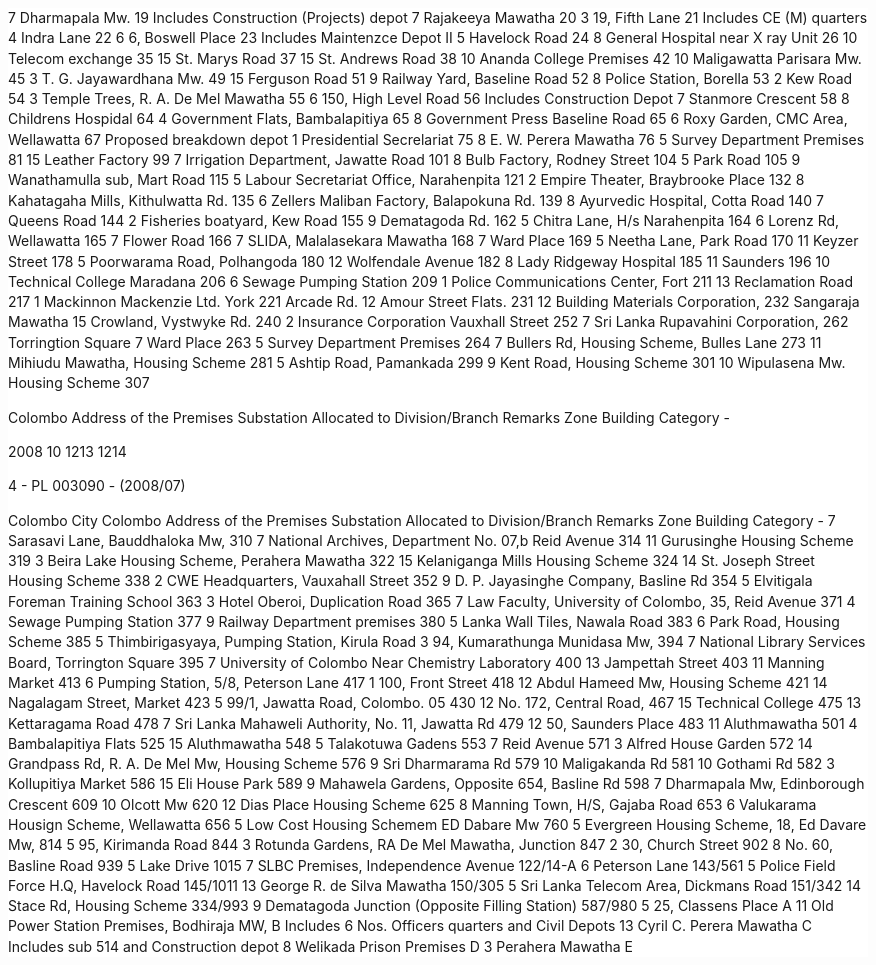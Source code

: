 7 Dharmapala Mw. 19 Includes Construction (Projects) depot 7 Rajakeeya Mawatha 20 3 19, Fifth Lane 21 Includes CE (M) quarters 4 Indra Lane 22 6 6, Boswell Place 23 Includes Maintenzce Depot II 5 Havelock Road 24 8 General Hospital near X ray Unit 26 10 Telecom exchange 35 15 St. Marys Road 37 15 St. Andrews Road 38 10 Ananda College Premises 42 10 Maligawatta Parisara Mw. 45 3 T. G. Jayawardhana Mw. 49 15 Ferguson Road 51 9 Railway Yard, Baseline Road 52 8 Police Station, Borella 53 2 Kew Road 54 3 Temple Trees, R. A. De Mel Mawatha 55 6 150, High Level Road 56 Includes Construction Depot 7 Stanmore Crescent 58 8 Childrens Hospidal 64 4 Government Flats, Bambalapitiya 65 8 Government Press Baseline Road 65 6 Roxy Garden, CMC Area, Wellawatta 67 Proposed breakdown depot 1 Presidential Secrelariat 75 8 E. W. Perera Mawatha 76 5 Survey Department Premises 81 15 Leather Factory 99 7 Irrigation Department, Jawatte Road 101 8 Bulb Factory, Rodney Street 104 5 Park Road 105 9 Wanathamulla sub, Mart Road 115 5 Labour Secretariat Office, Narahenpita 121 2 Empire Theater, Braybrooke Place 132 8 Kahatagaha Mills, Kithulwatta Rd. 135 6 Zellers Maliban Factory, Balapokuna Rd. 139 8 Ayurvedic Hospital, Cotta Road 140 7 Queens Road 144 2 Fisheries boatyard, Kew Road 155 9 Dematagoda Rd. 162 5 Chitra Lane, H/s Narahenpita 164 6 Lorenz Rd, Wellawatta 165 7 Flower Road 166 7 SLIDA, Malalasekara Mawatha 168 7 Ward Place 169 5 Neetha Lane, Park Road 170 11 Keyzer Street 178 5 Poorwarama Road, Polhangoda 180 12 Wolfendale Avenue 182 8 Lady Ridgeway Hospital 185 11 Saunders 196 10 Technical College Maradana 206 6 Sewage Pumping Station 209 1 Police Communications Center, Fort 211 13 Reclamation Road 217 1 Mackinnon Mackenzie Ltd. York 221 Arcade Rd. 12 Amour Street Flats. 231 12 Building Materials Corporation, 232 Sangaraja Mawatha 15 Crowland, Vystwyke Rd. 240 2 Insurance Corporation Vauxhall Street 252 7 Sri Lanka Rupavahini Corporation, 262 Torringtion Square 7 Ward Place 263 5 Survey Department Premises 264 7 Bullers Rd, Housing Scheme, Bulles Lane 273 11 Mihiudu Mawatha, Housing Scheme 281 5 Ashtip Road, Pamankada 299 9 Kent Road, Housing Scheme 301 10 Wipulasena Mw. Housing Scheme 307

Colombo Address of the Premises Substation Allocated to Division/Branch Remarks Zone Building Category -

2008 10 1213 1214

4 - PL 003090 - (2008/07)

Colombo City Colombo Address of the Premises Substation Allocated to Division/Branch Remarks Zone Building Category - 7 Sarasavi Lane, Bauddhaloka Mw, 310 7 National Archives, Department No. 07,b Reid Avenue 314 11 Gurusinghe Housing Scheme 319 3 Beira Lake Housing Scheme, Perahera Mawatha 322 15 Kelaniganga Mills Housing Scheme 324 14 St. Joseph Street Housing Scheme 338 2 CWE Headquarters, Vauxahall Street 352 9 D. P. Jayasinghe Company, Basline Rd 354 5 Elvitigala Foreman Training School 363 3 Hotel Oberoi, Duplication Road 365 7 Law Faculty, University of Colombo, 35, Reid Avenue 371 4 Sewage Pumping Station 377 9 Railway Department premises 380 5 Lanka Wall Tiles, Nawala Road 383 6 Park Road, Housing Scheme 385 5 Thimbirigasyaya, Pumping Station, Kirula Road 3 94, Kumarathunga Munidasa Mw, 394 7 National Library Services Board, Torrington Square 395 7 University of Colombo Near Chemistry Laboratory 400 13 Jampettah Street 403 11 Manning Market 413 6 Pumping Station, 5/8, Peterson Lane 417 1 100, Front Street 418 12 Abdul Hameed Mw, Housing Scheme 421 14 Nagalagam Street, Market 423 5 99/1, Jawatta Road, Colombo. 05 430 12 No. 172, Central Road, 467 15 Technical College 475 13 Kettaragama Road 478 7 Sri Lanka Mahaweli Authority, No. 11, Jawatta Rd 479 12 50, Saunders Place 483 11 Aluthmawatha 501 4 Bambalapitiya Flats 525 15 Aluthmawatha 548 5 Talakotuwa Gadens 553 7 Reid Avenue 571 3 Alfred House Garden 572 14 Grandpass Rd, R. A. De Mel Mw, Housing Scheme 576 9 Sri Dharmarama Rd 579 10 Maligakanda Rd 581 10 Gothami Rd 582 3 Kollupitiya Market 586 15 Eli House Park 589 9 Mahawela Gardens, Opposite 654, Basline Rd 598 7 Dharmapala Mw, Edinborough Crescent 609 10 Olcott Mw 620 12 Dias Place Housing Scheme 625 8 Manning Town, H/S, Gajaba Road 653 6 Valukarama Housign Scheme, Wellawatta 656 5 Low Cost Housing Schemem ED Dabare Mw 760 5 Evergreen Housing Scheme, 18, Ed Davare Mw, 814 5 95, Kirimanda Road 844 3 Rotunda Gardens, RA De Mel Mawatha, Junction 847 2 30, Church Street 902 8 No. 60, Basline Road 939 5 Lake Drive 1015 7 SLBC Premises, Independence Avenue 122/14-A 6 Peterson Lane 143/561 5 Police Field Force H.Q, Havelock Road 145/1011 13 George R. de Silva Mawatha 150/305 5 Sri Lanka Telecom Area, Dickmans Road 151/342 14 Stace Rd, Housing Scheme 334/993 9 Dematagoda Junction (Opposite Filling Station) 587/980 5 25, Classens Place A 11 Old Power Station Premises, Bodhiraja MW, B Includes 6 Nos. Officers quarters and Civil Depots 13 Cyril C. Perera Mawatha C Includes sub 514 and Construction depot 8 Welikada Prison Premises D 3 Perahera Mawatha E
